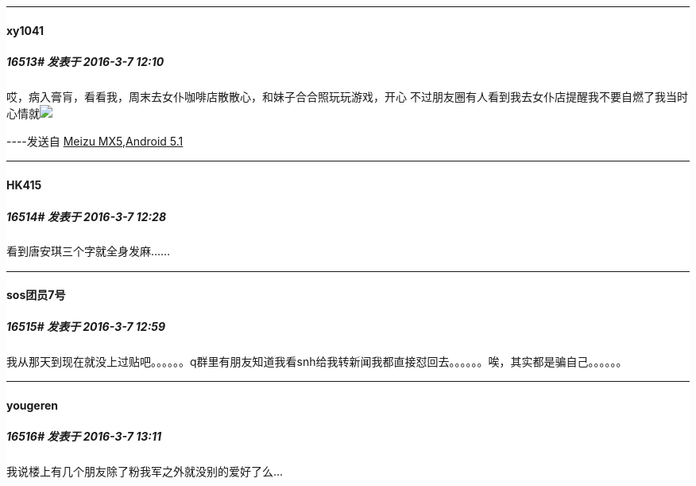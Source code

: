 

*****

####  xy1041  
##### 16513#       发表于 2016-3-7 12:10




哎，病入膏肓，看看我，周末去女仆咖啡店散散心，和妹子合合照玩玩游戏，开心
不过朋友圈有人看到我去女仆店提醒我不要自燃了我当时心情就<img src="https://static.saraba1st.com/image/smiley/face/172.gif" referrerpolicy="no-referrer">


----发送自 [Meizu MX5,Android 5.1](http://stage1.5j4m.com/?1.19)







*****

####  HK415  
##### 16514#       发表于 2016-3-7 12:28




看到唐安琪三个字就全身发麻……







*****

####  sos团员7号  
##### 16515#       发表于 2016-3-7 12:59




我从那天到现在就没上过贴吧。。。。。。q群里有朋友知道我看snh给我转新闻我都直接怼回去。。。。。。唉，其实都是骗自己。。。。。。







*****

####  yougeren  
##### 16516#       发表于 2016-3-7 13:11




我说楼上有几个朋友除了粉我军之外就没别的爱好了么...






